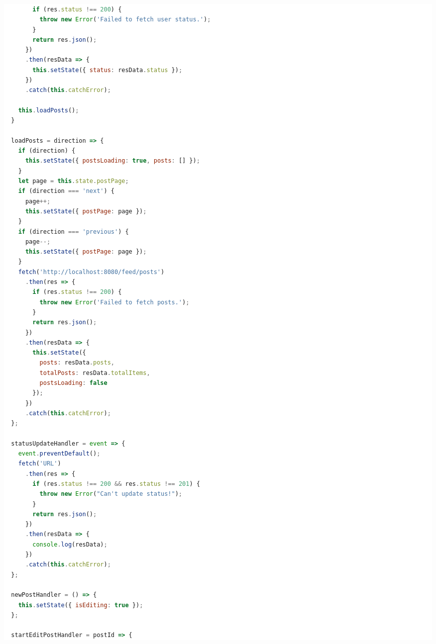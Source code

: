 ```js
        if (res.status !== 200) {
          throw new Error('Failed to fetch user status.');
        }
        return res.json();
      })
      .then(resData => {
        this.setState({ status: resData.status });
      })
      .catch(this.catchError);

    this.loadPosts();
  }

  loadPosts = direction => {
    if (direction) {
      this.setState({ postsLoading: true, posts: [] });
    }
    let page = this.state.postPage;
    if (direction === 'next') {
      page++;
      this.setState({ postPage: page });
    }
    if (direction === 'previous') {
      page--;
      this.setState({ postPage: page });
    }
    fetch('http://localhost:8080/feed/posts')
      .then(res => {
        if (res.status !== 200) {
          throw new Error('Failed to fetch posts.');
        }
        return res.json();
      })
      .then(resData => {
        this.setState({
          posts: resData.posts,
          totalPosts: resData.totalItems,
          postsLoading: false
        });
      })
      .catch(this.catchError);
  };

  statusUpdateHandler = event => {
    event.preventDefault();
    fetch('URL')
      .then(res => {
        if (res.status !== 200 && res.status !== 201) {
          throw new Error("Can't update status!");
        }
        return res.json();
      })
      .then(resData => {
        console.log(resData);
      })
      .catch(this.catchError);
  };

  newPostHandler = () => {
    this.setState({ isEditing: true });
  };

  startEditPostHandler = postId => {
```